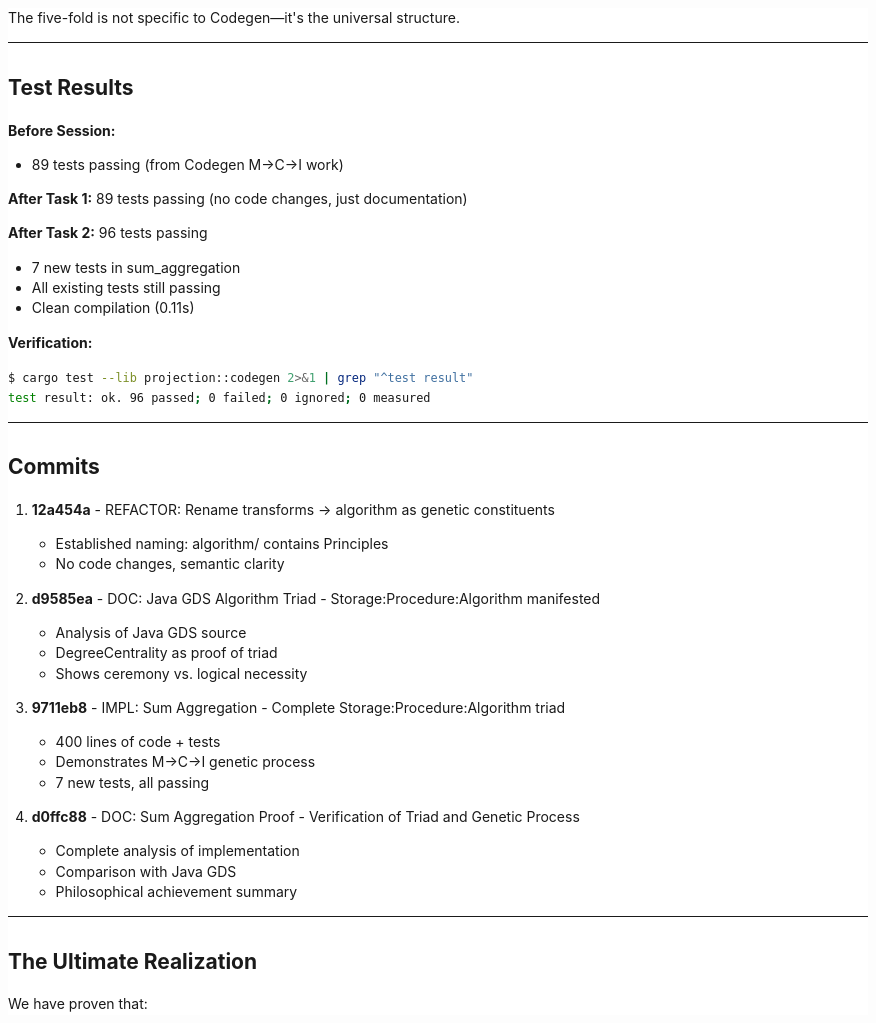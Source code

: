 The five-fold is not specific to Codegen—it's the universal structure.

---

## Test Results

**Before Session:**

- 89 tests passing (from Codegen M→C→I work)

**After Task 1:** 89 tests passing (no code changes, just documentation)

**After Task 2:** 96 tests passing

- 7 new tests in sum_aggregation
- All existing tests still passing
- Clean compilation (0.11s)

**Verification:**

```bash
$ cargo test --lib projection::codegen 2>&1 | grep "^test result"
test result: ok. 96 passed; 0 failed; 0 ignored; 0 measured
```

---

## Commits

1. **12a454a** - REFACTOR: Rename transforms → algorithm as genetic constituents

   - Established naming: algorithm/ contains Principles
   - No code changes, semantic clarity

2. **d9585ea** - DOC: Java GDS Algorithm Triad - Storage:Procedure:Algorithm manifested

   - Analysis of Java GDS source
   - DegreeCentrality as proof of triad
   - Shows ceremony vs. logical necessity

3. **9711eb8** - IMPL: Sum Aggregation - Complete Storage:Procedure:Algorithm triad

   - 400 lines of code + tests
   - Demonstrates M→C→I genetic process
   - 7 new tests, all passing

4. **d0ffc88** - DOC: Sum Aggregation Proof - Verification of Triad and Genetic Process
   - Complete analysis of implementation
   - Comparison with Java GDS
   - Philosophical achievement summary

---

## The Ultimate Realization

We have proven that:
